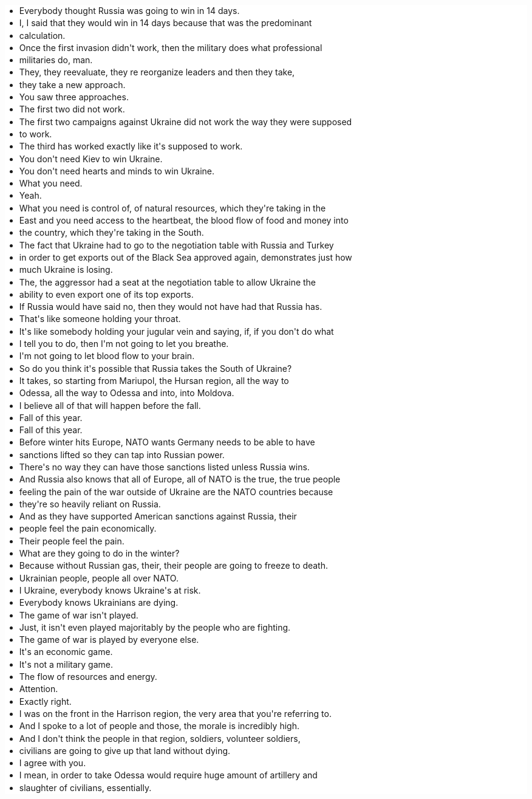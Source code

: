*  Everybody thought Russia was going to win in 14 days.
*  I, I said that they would win in 14 days because that was the predominant
*  calculation.
*  Once the first invasion didn't work, then the military does what professional
*  militaries do, man.
*  They, they reevaluate, they re reorganize leaders and then they take,
*  they take a new approach.
*  You saw three approaches.
*  The first two did not work.
*  The first two campaigns against Ukraine did not work the way they were supposed
*  to work.
*  The third has worked exactly like it's supposed to work.
*  You don't need Kiev to win Ukraine.
*  You don't need hearts and minds to win Ukraine.
*  What you need.
*  Yeah.
*  What you need is control of, of natural resources, which they're taking in the
*  East and you need access to the heartbeat, the blood flow of food and money into
*  the country, which they're taking in the South.
*  The fact that Ukraine had to go to the negotiation table with Russia and Turkey
*  in order to get exports out of the Black Sea approved again, demonstrates just how
*  much Ukraine is losing.
*  The, the aggressor had a seat at the negotiation table to allow Ukraine the
*  ability to even export one of its top exports.
*  If Russia would have said no, then they would not have had that Russia has.
*  That's like someone holding your throat.
*  It's like somebody holding your jugular vein and saying, if, if you don't do what
*  I tell you to do, then I'm not going to let you breathe.
*  I'm not going to let blood flow to your brain.
*  So do you think it's possible that Russia takes the South of Ukraine?
*  It takes, so starting from Mariupol, the Hursan region, all the way to
*  Odessa, all the way to Odessa and into, into Moldova.
*  I believe all of that will happen before the fall.
*  Fall of this year.
*  Fall of this year.
*  Before winter hits Europe, NATO wants Germany needs to be able to have
*  sanctions lifted so they can tap into Russian power.
*  There's no way they can have those sanctions listed unless Russia wins.
*  And Russia also knows that all of Europe, all of NATO is the true, the true people
*  feeling the pain of the war outside of Ukraine are the NATO countries because
*  they're so heavily reliant on Russia.
*  And as they have supported American sanctions against Russia, their
*  people feel the pain economically.
*  Their people feel the pain.
*  What are they going to do in the winter?
*  Because without Russian gas, their, their people are going to freeze to death.
*  Ukrainian people, people all over NATO.
*  I Ukraine, everybody knows Ukraine's at risk.
*  Everybody knows Ukrainians are dying.
*  The game of war isn't played.
*  Just, it isn't even played majoritably by the people who are fighting.
*  The game of war is played by everyone else.
*  It's an economic game.
*  It's not a military game.
*  The flow of resources and energy.
*  Attention.
*  Exactly right.
*  I was on the front in the Harrison region, the very area that you're referring to.
*  And I spoke to a lot of people and those, the morale is incredibly high.
*  And I don't think the people in that region, soldiers, volunteer soldiers,
*  civilians are going to give up that land without dying.
*  I agree with you.
*  I mean, in order to take Odessa would require huge amount of artillery and
*  slaughter of civilians, essentially.
